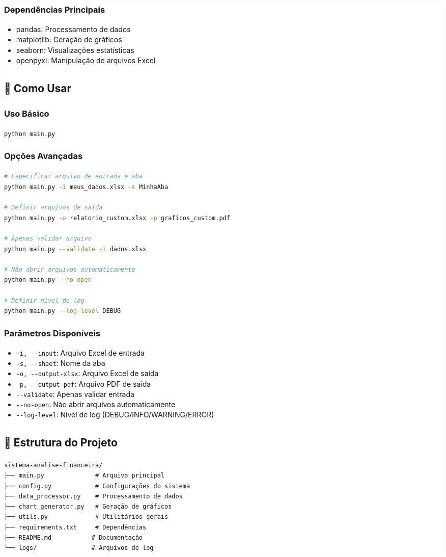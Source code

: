 ### Dependências Principais
- pandas: Processamento de dados
- matplotlib: Geração de gráficos
- seaborn: Visualizações estatísticas
- openpyxl: Manipulação de arquivos Excel

## 📖 Como Usar

### Uso Básico
```bash
python main.py
```

### Opções Avançadas
```bash
# Especificar arquivo de entrada e aba
python main.py -i meus_dados.xlsx -s MinhaAba

# Definir arquivos de saída
python main.py -o relatorio_custom.xlsx -p graficos_custom.pdf

# Apenas validar arquivo
python main.py --validate -i dados.xlsx

# Não abrir arquivos automaticamente
python main.py --no-open

# Definir nível de log
python main.py --log-level DEBUG
```

### Parâmetros Disponíveis
- `-i, --input`: Arquivo Excel de entrada
- `-s, --sheet`: Nome da aba
- `-o, --output-xlsx`: Arquivo Excel de saída
- `-p, --output-pdf`: Arquivo PDF de saída
- `--validate`: Apenas validar entrada
- `--no-open`: Não abrir arquivos automaticamente
- `--log-level`: Nível de log (DEBUG/INFO/WARNING/ERROR)

## 📁 Estrutura do Projeto

```
sistema-analise-financeira/
├── main.py              # Arquivo principal
├── config.py            # Configurações do sistema
├── data_processor.py    # Processamento de dados
├── chart_generator.py   # Geração de gráficos
├── utils.py             # Utilitários gerais
├── requirements.txt     # Dependências
├── README.md           # Documentação
└── logs/               # Arquivos de log
```
